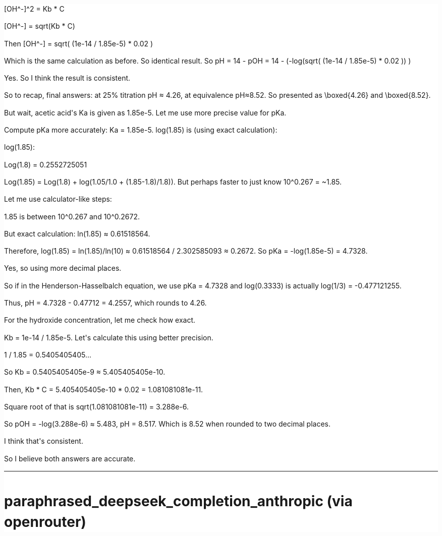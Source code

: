 [OH^-]^2 = Kb * C

[OH^-] = sqrt(Kb * C)

Then [OH^-] = sqrt( (1e-14 / 1.85e-5) * 0.02 )

Which is the same calculation as before. So identical result. So pH = 14 - pOH = 14 - (-log(sqrt( (1e-14 / 1.85e-5) * 0.02 )) )

Yes. So I think the result is consistent.

So to recap, final answers: at 25% titration pH ≈ 4.26, at equivalence pH≈8.52. So presented as \boxed{4.26} and \boxed{8.52}.

But wait, acetic acid's Ka is given as 1.85e-5. Let me use more precise value for pKa.

Compute pKa more accurately: Ka = 1.85e-5. log(1.85) is (using exact calculation):

log(1.85):

Log(1.8) = 0.2552725051

Log(1.85) = Log(1.8) + log(1.05/1.0 + (1.85-1.8)/1.8)). But perhaps faster to just know 10^0.267 = ~1.85.

Let me use calculator-like steps:

1.85 is between 10^0.267 and 10^0.2672.

But exact calculation: ln(1.85) ≈ 0.61518564.

Therefore, log(1.85) = ln(1.85)/ln(10) ≈ 0.61518564 / 2.302585093 ≈ 0.2672. So pKa = -log(1.85e-5) = 4.7328.

Yes, so using more decimal places.

So if in the Henderson-Hasselbalch equation, we use pKa = 4.7328 and log(0.3333) is actually log(1/3) = -0.477121255.

Thus, pH = 4.7328 - 0.47712 = 4.2557, which rounds to 4.26.

For the hydroxide concentration, let me check how exact.

Kb = 1e-14 / 1.85e-5. Let's calculate this using better precision.

1 / 1.85 = 0.5405405405...

So Kb = 0.5405405405e-9 ≈ 5.405405405e-10.

Then, Kb * C = 5.405405405e-10 * 0.02 = 1.081081081e-11.

Square root of that is sqrt(1.081081081e-11) = 3.288e-6.

So pOH = -log(3.288e-6) ≈ 5.483, pH = 8.517. Which is 8.52 when rounded to two decimal places.

I think that's consistent.

So I believe both answers are accurate.


---

# paraphrased_deepseek_completion_anthropic (via openrouter)
